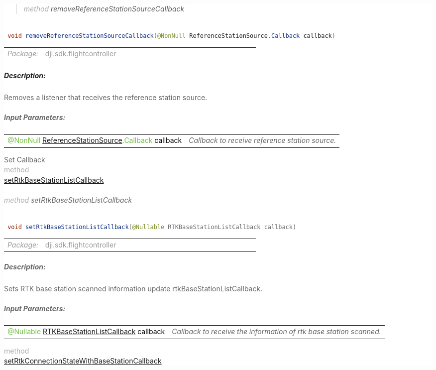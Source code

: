 ><div class="article"><h6 ><font color="#AAA">method </font>removeReferenceStationSourceCallback</h6></div>

~~~java
 void removeReferenceStationSourceCallback(@NonNull ReferenceStationSource.Callback callback) 
~~~

<html><table class="table-supportedby"><tr valign="top"><td width=15%><font color="#999"><i>Package:</i></td><td width=85%><font color="#999">dji.sdk.flightcontroller</td></tr></table></html>



##### Description:



<font color="#666">Removes a listener that receives the reference station source.



##### Input Parameters:

<html><table class="table-inline-parameters"><tr valign="top"><td><font color="#70BF41">@NonNull <a href="/Components/RTK/DJIRTK.html#djirtk_djirtkreferencestationsource">ReferenceStationSource</a>.Callback <font color="#000">callback</td><td><font color="#666"><i>Callback to receive reference station source.</i></td></tr></table></html></div>

<div class="api-row" id="djirtk_setrtkbasestationlistcallback"><div class="api-col left">Set Callback</div><div class="api-col middle" style="color:#AAA">method</div><div class="api-col right"><a class="trigger" href="#djirtk_setrtkbasestationlistcallback_inline">setRtkBaseStationListCallback</a></div></div><div class="inline-doc" id="djirtk_setrtkbasestationlistcallback_inline"

><div class="article"><h6 ><font color="#AAA">method </font>setRtkBaseStationListCallback</h6></div>

~~~java
 void setRtkBaseStationListCallback(@Nullable RTKBaseStationListCallback callback) 
~~~

<html><table class="table-supportedby"><tr valign="top"><td width=15%><font color="#999"><i>Package:</i></td><td width=85%><font color="#999">dji.sdk.flightcontroller</td></tr></table></html>



##### Description:



<font color="#666">Sets RTK base station scanned information update rtkBaseStationListCallback.



##### Input Parameters:

<html><table class="table-inline-parameters"><tr valign="top"><td><font color="#70BF41">@Nullable <a href="/Components/RTK/DJIRTK_RTKBaseStationListCallbackInterface.html#djirtk_rtkbasestationlistcallbackinterface">RTKBaseStationListCallback</a> <font color="#000">callback</td><td><font color="#666"><i>Callback to receive the information of rtk base station scanned.</i></td></tr></table></html></div>

<div class="api-row" id="djirtk_setrtkconnectionstatewithbasestationcallback"><div class="api-col left"></div><div class="api-col middle" style="color:#AAA">method</div><div class="api-col right"><a class="trigger" href="#djirtk_setrtkconnectionstatewithbasestationcallback_inline">setRtkConnectionStateWithBaseStationCallback</a></div></div><div class="inline-doc" id="djirtk_setrtkconnectionstatewithbasestationcallback_inline"
